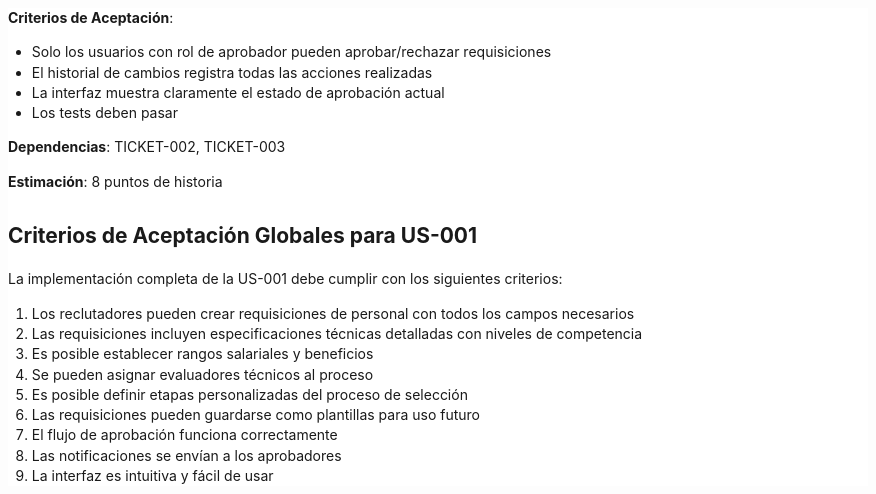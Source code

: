 **Criterios de Aceptación**:

- Solo los usuarios con rol de aprobador pueden aprobar/rechazar requisiciones
- El historial de cambios registra todas las acciones realizadas
- La interfaz muestra claramente el estado de aprobación actual
- Los tests deben pasar

**Dependencias**: TICKET-002, TICKET-003

**Estimación**: 8 puntos de historia

## Criterios de Aceptación Globales para US-001

La implementación completa de la US-001 debe cumplir con los siguientes criterios:

1. Los reclutadores pueden crear requisiciones de personal con todos los campos necesarios
2. Las requisiciones incluyen especificaciones técnicas detalladas con niveles de competencia
3. Es posible establecer rangos salariales y beneficios
4. Se pueden asignar evaluadores técnicos al proceso
5. Es posible definir etapas personalizadas del proceso de selección
6. Las requisiciones pueden guardarse como plantillas para uso futuro
7. El flujo de aprobación funciona correctamente
8. Las notificaciones se envían a los aprobadores
9. La interfaz es intuitiva y fácil de usar
